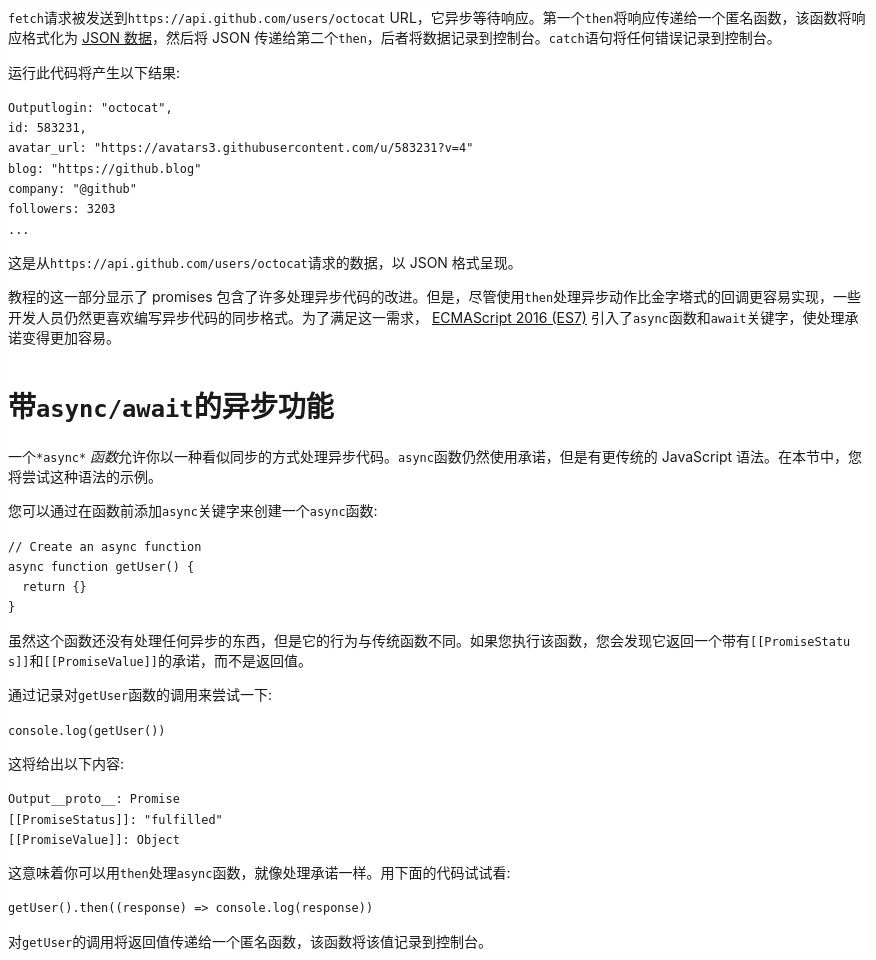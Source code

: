 `fetch`请求被发送到`https://api.github.com/users/octocat` URL，它异步等待响应。第一个`then`将响应传递给一个匿名函数，该函数将响应格式化为 [JSON 数据](https://www.digitalocean.com/community/tutorials/how-to-work-with-json-in-javascript)，然后将 JSON 传递给第二个`then`，后者将数据记录到控制台。`catch`语句将任何错误记录到控制台。

运行此代码将产生以下结果:

```
Outputlogin: "octocat",
id: 583231,
avatar_url: "https://avatars3.githubusercontent.com/u/583231?v=4"
blog: "https://github.blog"
company: "@github"
followers: 3203
...
```

这是从`https://api.github.com/users/octocat`请求的数据，以 JSON 格式呈现。

教程的这一部分显示了 promises 包含了许多处理异步代码的改进。但是，尽管使用`then`处理异步动作比金字塔式的回调更容易实现，一些开发人员仍然更喜欢编写异步代码的同步格式。为了满足这一需求， [ECMAScript 2016 (ES7)](https://www.ecma-international.org/ecma-262/7.0/index.html) 引入了`async`函数和`await`关键字，使处理承诺变得更加容易。

# 带`async/await`的异步功能

一个`*async*` *函数*允许你以一种看似同步的方式处理异步代码。`async`函数仍然使用承诺，但是有更传统的 JavaScript 语法。在本节中，您将尝试这种语法的示例。

您可以通过在函数前添加`async`关键字来创建一个`async`函数:

```
// Create an async function
async function getUser() {
  return {}
}
```

虽然这个函数还没有处理任何异步的东西，但是它的行为与传统函数不同。如果您执行该函数，您会发现它返回一个带有`[[PromiseStatus]]`和`[[PromiseValue]]`的承诺，而不是返回值。

通过记录对`getUser`函数的调用来尝试一下:

```
console.log(getUser())
```

这将给出以下内容:

```
Output__proto__: Promise
[[PromiseStatus]]: "fulfilled"
[[PromiseValue]]: Object
```

这意味着你可以用`then`处理`async`函数，就像处理承诺一样。用下面的代码试试看:

```
getUser().then((response) => console.log(response))
```

对`getUser`的调用将返回值传递给一个匿名函数，该函数将该值记录到控制台。
